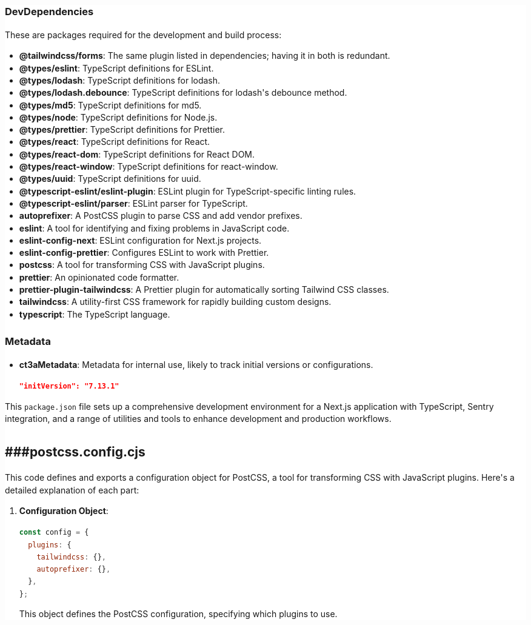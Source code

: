 ### DevDependencies

These are packages required for the development and build process:

- **@tailwindcss/forms**: The same plugin listed in dependencies; having it in both is redundant.
- **@types/eslint**: TypeScript definitions for ESLint.
- **@types/lodash**: TypeScript definitions for lodash.
- **@types/lodash.debounce**: TypeScript definitions for lodash's debounce method.
- **@types/md5**: TypeScript definitions for md5.
- **@types/node**: TypeScript definitions for Node.js.
- **@types/prettier**: TypeScript definitions for Prettier.
- **@types/react**: TypeScript definitions for React.
- **@types/react-dom**: TypeScript definitions for React DOM.
- **@types/react-window**: TypeScript definitions for react-window.
- **@types/uuid**: TypeScript definitions for uuid.
- **@typescript-eslint/eslint-plugin**: ESLint plugin for TypeScript-specific linting rules.
- **@typescript-eslint/parser**: ESLint parser for TypeScript.
- **autoprefixer**: A PostCSS plugin to parse CSS and add vendor prefixes.
- **eslint**: A tool for identifying and fixing problems in JavaScript code.
- **eslint-config-next**: ESLint configuration for Next.js projects.
- **eslint-config-prettier**: Configures ESLint to work with Prettier.
- **postcss**: A tool for transforming CSS with JavaScript plugins.
- **prettier**: An opinionated code formatter.
- **prettier-plugin-tailwindcss**: A Prettier plugin for automatically sorting Tailwind CSS classes.
- **tailwindcss**: A utility-first CSS framework for rapidly building custom designs.
- **typescript**: The TypeScript language.

### Metadata

- **ct3aMetadata**: Metadata for internal use, likely to track initial versions or configurations.
  ```json
  "initVersion": "7.13.1"
  ```

This `package.json` file sets up a comprehensive development environment for a Next.js application with TypeScript, Sentry integration, and a range of utilities and tools to enhance development and production workflows.

###postcss.config.cjs
----------------------------------
This code defines and exports a configuration object for PostCSS, a tool for transforming CSS with JavaScript plugins. Here's a detailed explanation of each part:

1. **Configuration Object**:
   ```javascript
   const config = {
     plugins: {
       tailwindcss: {},
       autoprefixer: {},
     },
   };
   ```
   This object defines the PostCSS configuration, specifying which plugins to use.
